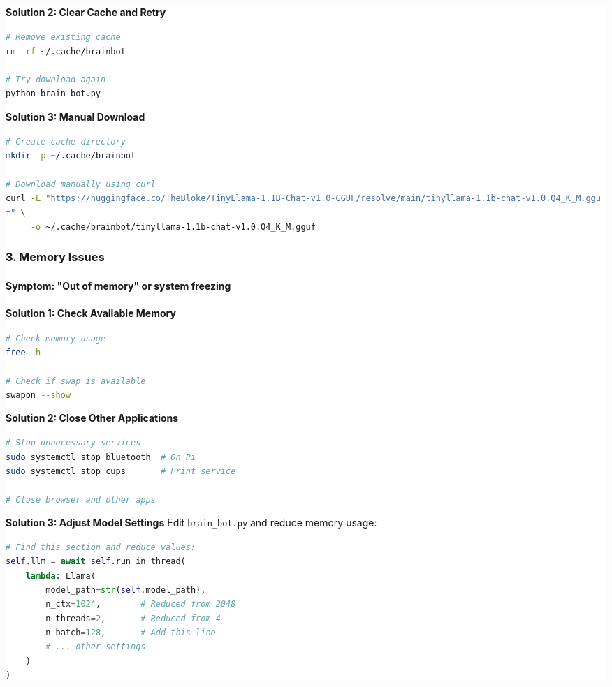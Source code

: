 **Solution 2: Clear Cache and Retry**
```bash
# Remove existing cache
rm -rf ~/.cache/brainbot

# Try download again
python brain_bot.py
```

**Solution 3: Manual Download**
```bash
# Create cache directory
mkdir -p ~/.cache/brainbot

# Download manually using curl
curl -L "https://huggingface.co/TheBloke/TinyLlama-1.1B-Chat-v1.0-GGUF/resolve/main/tinyllama-1.1b-chat-v1.0.Q4_K_M.gguf" \
     -o ~/.cache/brainbot/tinyllama-1.1b-chat-v1.0.Q4_K_M.gguf
```

### 3. Memory Issues

#### Symptom: "Out of memory" or system freezing

**Solution 1: Check Available Memory**
```bash
# Check memory usage
free -h

# Check if swap is available
swapon --show
```

**Solution 2: Close Other Applications**
```bash
# Stop unnecessary services
sudo systemctl stop bluetooth  # On Pi
sudo systemctl stop cups       # Print service

# Close browser and other apps
```

**Solution 3: Adjust Model Settings**
Edit `brain_bot.py` and reduce memory usage:
```python
# Find this section and reduce values:
self.llm = await self.run_in_thread(
    lambda: Llama(
        model_path=str(self.model_path),
        n_ctx=1024,        # Reduced from 2048
        n_threads=2,       # Reduced from 4
        n_batch=128,       # Add this line
        # ... other settings
    )
)
```
